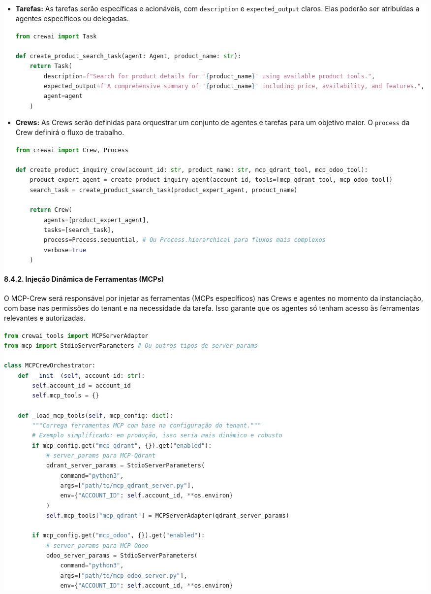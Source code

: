 *   **Tarefas:** As tarefas serão específicas e acionáveis, com `description` e `expected_output` claros. Elas poderão ser atribuídas a agentes específicos ou delegadas.
    ```python
    from crewai import Task

    def create_product_search_task(agent: Agent, product_name: str):
        return Task(
            description=f"Search for product details for '{product_name}' using available product tools.",
            expected_output=f"A comprehensive summary of '{product_name}' including price, availability, and features.",
            agent=agent
        )
    ```

*   **Crews:** As Crews serão definidas para orquestrar um conjunto de agentes e tarefas para um objetivo maior. O `process` da Crew definirá o fluxo de trabalho.
    ```python
    from crewai import Crew, Process

    def create_product_inquiry_crew(account_id: str, product_name: str, mcp_qdrant_tool, mcp_odoo_tool):
        product_expert_agent = create_product_inquiry_agent(account_id, tools=[mcp_qdrant_tool, mcp_odoo_tool])
        search_task = create_product_search_task(product_expert_agent, product_name)

        return Crew(
            agents=[product_expert_agent],
            tasks=[search_task],
            process=Process.sequential, # Ou Process.hierarchical para fluxos mais complexos
            verbose=True
        )
    ```

#### 8.4.2. Injeção Dinâmica de Ferramentas (MCPs)

O MCP-Crew será responsável por injetar as ferramentas (MCPs específicos) nas Crews e agentes no momento da instanciação, com base nas permissões do tenant e na necessidade da tarefa. Isso garante que os agentes só tenham acesso às ferramentas relevantes e autorizadas.

```python
from crewai_tools import MCPServerAdapter
from mcp import StdioServerParameters # Ou outros tipos de server_params

class MCPCrewOrchestrator:
    def __init__(self, account_id: str):
        self.account_id = account_id
        self.mcp_tools = {}

    def _load_mcp_tools(self, mcp_config: dict):
        """Carrega ferramentas MCP com base na configuração do tenant."""
        # Exemplo simplificado: em produção, isso seria mais dinâmico e robusto
        if mcp_config.get("mcp_qdrant", {}).get("enabled"):
            # server_params para MCP-Qdrant
            qdrant_server_params = StdioServerParameters(
                command="python3", 
                args=["path/to/mcp_qdrant_server.py"],
                env={"ACCOUNT_ID": self.account_id, **os.environ}
            )
            self.mcp_tools["mcp_qdrant"] = MCPServerAdapter(qdrant_server_params)

        if mcp_config.get("mcp_odoo", {}).get("enabled"):
            # server_params para MCP-Odoo
            odoo_server_params = StdioServerParameters(
                command="python3", 
                args=["path/to/mcp_odoo_server.py"],
                env={"ACCOUNT_ID": self.account_id, **os.environ}
```